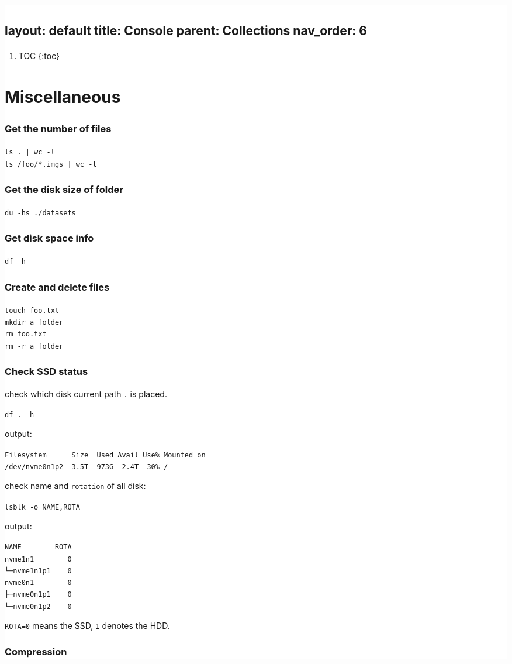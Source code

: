 ------
layout: default
title: Console
parent: Collections
nav_order: 6
---
1. TOC
{:toc}
# Miscellaneous
### Get the **number of files**

```shell
ls . | wc -l
ls /foo/*.imgs | wc -l
```
### Get the **disk size** of folder

```shell
du -hs ./datasets
```
### Get disk space info
```she;;
df -h
```
### Create and delete files

```shell
touch foo.txt
mkdir a_folder
rm foo.txt
rm -r a_folder
```

### Check SSD status
check which disk current path `.` is placed.
```shell
df . -h 
```
output:
```
Filesystem      Size  Used Avail Use% Mounted on
/dev/nvme0n1p2  3.5T  973G  2.4T  30% /
```
check name and `rotation` of all disk:
```shell
lsblk -o NAME,ROTA  
```
output:
```shell
NAME        ROTA
nvme1n1        0
└─nvme1n1p1    0
nvme0n1        0
├─nvme0n1p1    0
└─nvme0n1p2    0
```
`ROTA=0` means the SSD, `1` denotes the HDD.
### Compression
